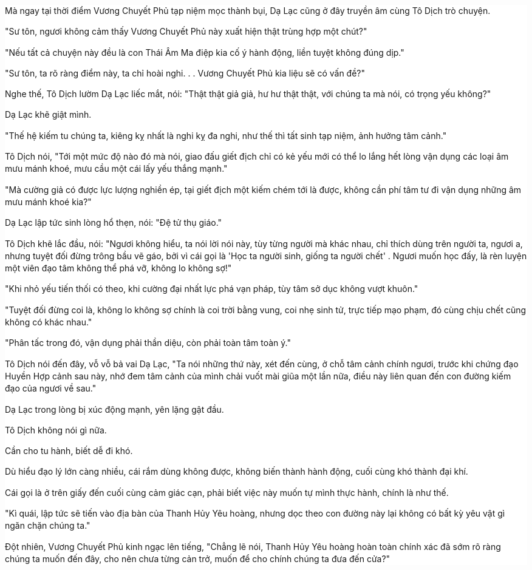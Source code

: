 Mà ngay tại thời điểm Vương Chuyết Phủ tạp niệm mọc thành bụi, Dạ Lạc cũng ở đây truyền âm cùng Tô Dịch trò chuyện.

"Sư tôn, ngươi không cảm thấy Vương Chuyết Phủ này xuất hiện thật trùng hợp một chút?"

"Nếu tất cả chuyện này đều là con Thái Âm Ma điệp kia cố ý hành động, liền tuyệt không đúng dịp."

"Sư tôn, ta rõ ràng điểm này, ta chỉ hoài nghi. . . Vương Chuyết Phủ kia liệu sẽ có vấn đề?"

Nghe thế, Tô Dịch lườm Dạ Lạc liếc mắt, nói: "Thật thật giả giả, hư hư thật thật, với chúng ta mà nói, có trọng yếu không?"

Dạ Lạc khẽ giật mình.

"Thế hệ kiếm tu chúng ta, kiêng kỵ nhất là nghi kỵ đa nghi, như thế thì tất sinh tạp niệm, ảnh hưởng tâm cảnh."

Tô Dịch nói, "Tới một mức độ nào đó mà nói, giao đấu giết địch chỉ có kẻ yếu mới có thể lo lắng hết lòng vận dụng các loại âm mưu mánh khoé, mưu cầu một cái lấy yếu thắng mạnh."

"Mà cường giả có được lực lượng nghiền ép, tại giết địch một kiếm chém tới là được, không cần phí tâm tư đi vận dụng những âm mưu mánh khoé kia?"

Dạ Lạc lập tức sinh lòng hổ thẹn, nói: "Đệ tử thụ giáo."

Tô Dịch khẽ lắc đầu, nói: "Ngươi không hiểu, ta nói lời nói này, tùy từng người mà khác nhau, chỉ thích dùng trên người ta, ngươi a, nhưng tuyệt đối đừng trông bầu vẽ gáo, bởi vì cái gọi là 'Học ta người sinh, giống ta người chết' . Ngươi muốn học đấy, là rèn luyện một viên đạo tâm không thể phá vỡ, không lo không sợ!"

"Khi nhỏ yếu tiến thối có theo, khi cường đại nhất lực phá vạn pháp, tùy tâm sở dục không vượt khuôn."

"Tuyệt đối đừng coi là, không lo không sợ chính là coi trời bằng vung, coi nhẹ sinh tử, trực tiếp mạo phạm, đó cùng chịu chết cũng không có khác nhau."

"Phân tấc trong đó, vận dụng phải thần diệu, còn phải toàn tâm toàn ý."

Tô Dịch nói đến đây, vỗ vỗ bả vai Dạ Lạc, "Ta nói những thứ này, xét đến cùng, ở chỗ tâm cảnh chính ngươi, trước khi chứng đạo Huyền Hợp cảnh sau này, nhớ đem tâm cảnh của mình chải vuốt mài giũa một lần nữa, điều này liên quan đến con đường kiếm đạo của ngươi về sau."

Dạ Lạc trong lòng bị xúc động mạnh, yên lặng gật đầu.

Tô Dịch không nói gì nữa.

Cần cho tu hành, biết dễ đi khó.

Dù hiểu đạo lý lớn càng nhiều, cái rắm dùng không được, không biến thành hành động, cuối cùng khó thành đại khí.

Cái gọi là ở trên giấy đến cuối cùng cảm giác cạn, phải biết việc này muốn tự mình thực hành, chính là như thế.

"Kì quái, lập tức sẽ tiến vào địa bàn của Thanh Hủy Yêu hoàng, nhưng dọc theo con đường này lại không có bất kỳ yêu vật gì ngăn chặn chúng ta."

Đột nhiên, Vương Chuyết Phủ kinh ngạc lên tiếng, "Chẳng lẽ nói, Thanh Hủy Yêu hoàng hoàn toàn chính xác đã sớm rõ ràng chúng ta muốn đến đây, cho nên chưa từng cản trở, muốn để cho chính chúng ta đưa đến cửa?"

